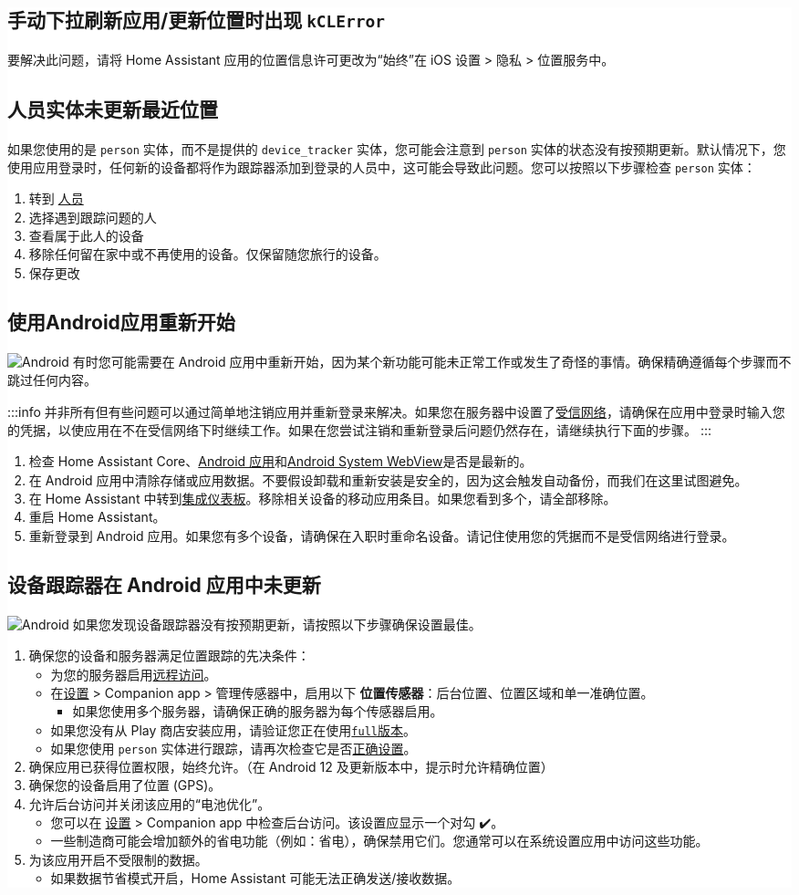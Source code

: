 ## 手动下拉刷新应用/更新位置时出现 `kCLError`

要解决此问题，请将 Home Assistant 应用的位置信息许可更改为“始终”在 iOS 设置 > 隐私 > 位置服务中。

## 人员实体未更新最近位置

如果您使用的是 `person` 实体，而不是提供的 `device_tracker` 实体，您可能会注意到 `person` 实体的状态没有按预期更新。默认情况下，您使用应用登录时，任何新的设备都将作为跟踪器添加到登录的人员中，这可能会导致此问题。您可以按照以下步骤检查 `person` 实体：

1.  转到 [人员](https://my.home-assistant.io/redirect/people/)
2.  选择遇到跟踪问题的人
3.  查看属于此人的设备
4.  移除任何留在家中或不再使用的设备。仅保留随您旅行的设备。
5.  保存更改

## 使用Android应用重新开始
![Android](/assets/android.svg) 有时您可能需要在 Android 应用中重新开始，因为某个新功能可能未正常工作或发生了奇怪的事情。确保精确遵循每个步骤而不跳过任何内容。

:::info
并非所有但有些问题可以通过简单地注销应用并重新登录来解决。如果您在服务器中设置了[受信网络](https://www.home-assistant.io/docs/authentication/providers/#trusted-networks)，请确保在应用中登录时输入您的凭据，以使应用在不在受信网络下时继续工作。如果在您尝试注销和重新登录后问题仍然存在，请继续执行下面的步骤。
:::

1.  检查 Home Assistant Core、[Android 应用](https://play.google.com/store/apps/details?id=io.homeassistant.companion.android)和[Android System WebView](https://play.google.com/store/apps/details?id=com.google.android.webview)是否是最新的。
2.  在 Android 应用中清除存储或应用数据。不要假设卸载和重新安装是安全的，因为这会触发自动备份，而我们在这里试图避免。
3.  在 Home Assistant 中转到[集成仪表板](https://my.home-assistant.io/redirect/integrations/)。移除相关设备的移动应用条目。如果您看到多个，请全部移除。
4.  重启 Home Assistant。
5.  重新登录到 Android 应用。如果您有多个设备，请确保在入职时重命名设备。请记住使用您的凭据而不是受信网络进行登录。

## 设备跟踪器在 Android 应用中未更新
![Android](/assets/android.svg) 如果您发现设备跟踪器没有按预期更新，请按照以下步骤确保设置最佳。

1.  确保您的设备和服务器满足位置跟踪的先决条件：
    - 为您的服务器启用[远程访问](https://www.home-assistant.io/docs/configuration/remote/)。
    - 在[设置](https://my.home-assistant.io/redirect/config/) > Companion app > 管理传感器中，启用以下 **位置传感器**：后台位置、位置区域和单一准确位置。
      - 如果您使用多个服务器，请确保正确的服务器为每个传感器启用。
    - 如果您没有从 Play 商店安装应用，请验证您正在使用[`full`版本](../core/android-flavors.md)。
    - 如果您使用 `person` 实体进行跟踪，请再次检查它是否[正确设置](#person-entity-is-not-updated-with-recent-location)。
2.  确保应用已获得位置权限，始终允许。（在 Android 12 及更新版本中，提示时允许精确位置）
3.  确保您的设备启用了位置 (GPS)。
4.  允许后台访问并关闭该应用的“电池优化”。
    - 您可以在 [设置](https://my.home-assistant.io/redirect/config/) > Companion app 中检查后台访问。该设置应显示一个对勾 ✔️。
    - 一些制造商可能会增加额外的省电功能（例如：省电），确保禁用它们。您通常可以在系统设置应用中访问这些功能。
5.  为该应用开启不受限制的数据。
    - 如果数据节省模式开启，Home Assistant 可能无法正确发送/接收数据。
